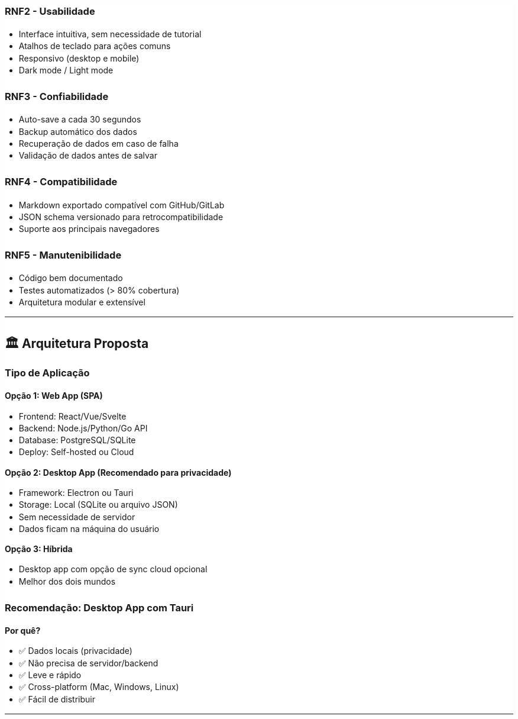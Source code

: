 ### RNF2 - Usabilidade
- Interface intuitiva, sem necessidade de tutorial
- Atalhos de teclado para ações comuns
- Responsivo (desktop e mobile)
- Dark mode / Light mode

### RNF3 - Confiabilidade
- Auto-save a cada 30 segundos
- Backup automático dos dados
- Recuperação de dados em caso de falha
- Validação de dados antes de salvar

### RNF4 - Compatibilidade
- Markdown exportado compatível com GitHub/GitLab
- JSON schema versionado para retrocompatibilidade
- Suporte aos principais navegadores

### RNF5 - Manutenibilidade
- Código bem documentado
- Testes automatizados (> 80% cobertura)
- Arquitetura modular e extensível

---

## 🏛️ Arquitetura Proposta

### Tipo de Aplicação
**Opção 1: Web App (SPA)**
- Frontend: React/Vue/Svelte
- Backend: Node.js/Python/Go API
- Database: PostgreSQL/SQLite
- Deploy: Self-hosted ou Cloud

**Opção 2: Desktop App (Recomendado para privacidade)**
- Framework: Electron ou Tauri
- Storage: Local (SQLite ou arquivo JSON)
- Sem necessidade de servidor
- Dados ficam na máquina do usuário

**Opção 3: Híbrida**
- Desktop app com opção de sync cloud opcional
- Melhor dos dois mundos

### Recomendação: **Desktop App com Tauri**
**Por quê?**
- ✅ Dados locais (privacidade)
- ✅ Não precisa de servidor/backend
- ✅ Leve e rápido
- ✅ Cross-platform (Mac, Windows, Linux)
- ✅ Fácil de distribuir

---